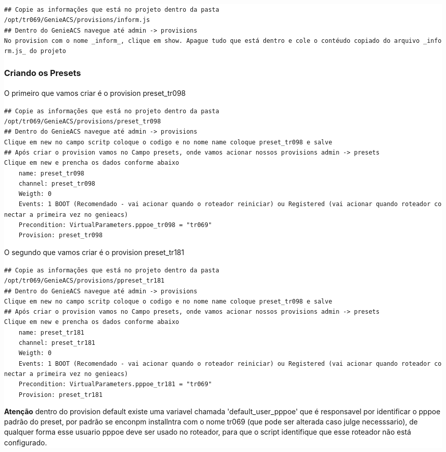     ## Copie as informações que está no projeto dentro da pasta 
    /opt/tr069/GenieACS/provisions/inform.js
    ## Dentro do GenieACS navegue até admin -> provisions
    No provision com o nome _inform_, clique em show. Apague tudo que está dentro e cole o contéudo copiado do arquivo _inform.js_ do projeto

### Criando os Presets
O primeiro que vamos criar é o provision preset_tr098

    ## Copie as informações que está no projeto dentro da pasta 
    /opt/tr069/GenieACS/provisions/preset_tr098
    ## Dentro do GenieACS navegue até admin -> provisions
    Clique em new no campo scritp coloque o codigo e no nome name coloque preset_tr098 e salve
    ## Após criar o provision vamos no Campo presets, onde vamos acionar nossos provisions admin -> presets
    Clique em new e prencha os dados conforme abaixo
        name: preset_tr098  
        channel: preset_tr098
        Weigth: 0
        Events: 1 BOOT (Recomendado - vai acionar quando o roteador reiniciar) ou Registered (vai acionar quando roteador conectar a primeira vez no genieacs)
        Precondition: VirtualParameters.pppoe_tr098 = "tr069"
        Provision: preset_tr098
        
O segundo que vamos criar é o provision preset_tr181

    ## Copie as informações que está no projeto dentro da pasta 
    /opt/tr069/GenieACS/provisions/ppreset_tr181
    ## Dentro do GenieACS navegue até admin -> provisions
    Clique em new no campo scritp coloque o codigo e no nome name coloque preset_tr098 e salve
    ## Após criar o provision vamos no Campo presets, onde vamos acionar nossos provisions admin -> presets
    Clique em new e prencha os dados conforme abaixo
        name: preset_tr181  
        channel: preset_tr181
        Weigth: 0
        Events: 1 BOOT (Recomendado - vai acionar quando o roteador reiniciar) ou Registered (vai acionar quando roteador conectar a primeira vez no genieacs)
        Precondition: VirtualParameters.pppoe_tr181 = "tr069"
        Provision: preset_tr181

**Atenção** dentro do provision default existe uma variavel chamada 'default_user_pppoe' que é responsavel por identificar o pppoe padrão do preset, por padrão se enconpm installntra com o nome tr069 (que pode ser alterada caso julge necesssario), de qualquer forma esse usuario pppoe deve ser usado no roteador, para que o script identifique que esse roteador não está configurado. 
